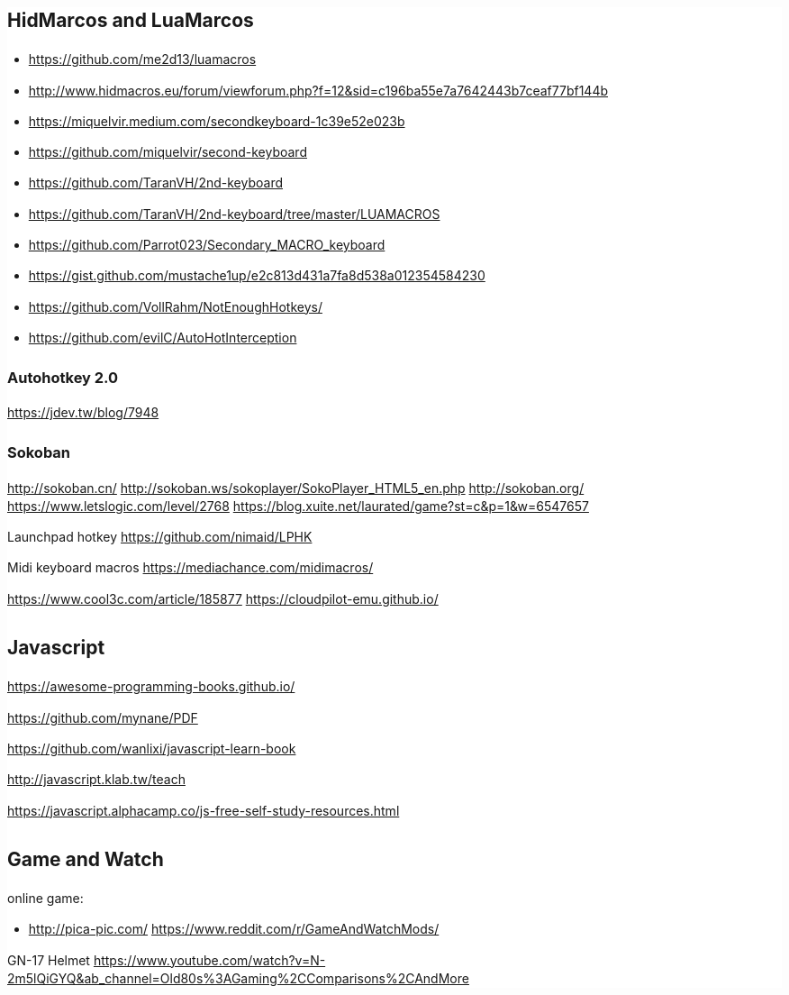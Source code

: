 ## HidMarcos and LuaMarcos
- https://github.com/me2d13/luamacros
- http://www.hidmacros.eu/forum/viewforum.php?f=12&sid=c196ba55e7a7642443b7ceaf77bf144b
- https://miquelvir.medium.com/secondkeyboard-1c39e52e023b
- https://github.com/miquelvir/second-keyboard

- https://github.com/TaranVH/2nd-keyboard
- https://github.com/TaranVH/2nd-keyboard/tree/master/LUAMACROS
- https://github.com/Parrot023/Secondary_MACRO_keyboard
- https://gist.github.com/mustache1up/e2c813d431a7fa8d538a012354584230
- https://github.com/VollRahm/NotEnoughHotkeys/
- https://github.com/evilC/AutoHotInterception

### Autohotkey 2.0
https://jdev.tw/blog/7948

### Sokoban
http://sokoban.cn/
http://sokoban.ws/sokoplayer/SokoPlayer_HTML5_en.php
http://sokoban.org/
https://www.letslogic.com/level/2768
https://blog.xuite.net/laurated/game?st=c&p=1&w=6547657

Launchpad hotkey
https://github.com/nimaid/LPHK

Midi keyboard macros
https://mediachance.com/midimacros/

https://www.cool3c.com/article/185877
https://cloudpilot-emu.github.io/

## Javascript
https://awesome-programming-books.github.io/

https://github.com/mynane/PDF

https://github.com/wanlixi/javascript-learn-book

http://javascript.klab.tw/teach

https://javascript.alphacamp.co/js-free-self-study-resources.html



Game and Watch
-----------------------
online game:
- http://pica-pic.com/
https://www.reddit.com/r/GameAndWatchMods/

GN-17 Helmet
https://www.youtube.com/watch?v=N-2m5lQiGYQ&ab_channel=Old80s%3AGaming%2CComparisons%2CAndMore
